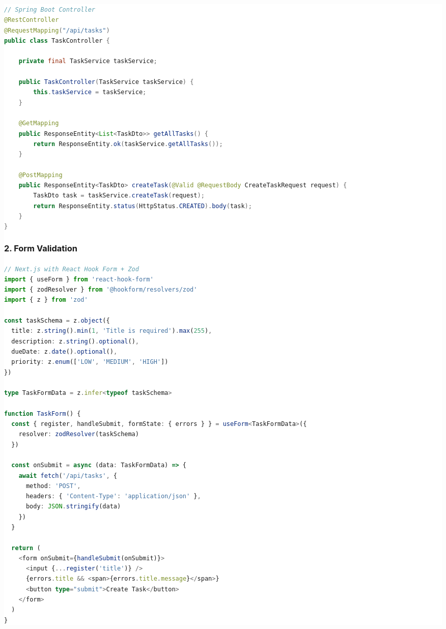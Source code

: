 ```java
// Spring Boot Controller
@RestController
@RequestMapping("/api/tasks")
public class TaskController {
    
    private final TaskService taskService;
    
    public TaskController(TaskService taskService) {
        this.taskService = taskService;
    }
    
    @GetMapping
    public ResponseEntity<List<TaskDto>> getAllTasks() {
        return ResponseEntity.ok(taskService.getAllTasks());
    }
    
    @PostMapping
    public ResponseEntity<TaskDto> createTask(@Valid @RequestBody CreateTaskRequest request) {
        TaskDto task = taskService.createTask(request);
        return ResponseEntity.status(HttpStatus.CREATED).body(task);
    }
}
```

### 2. Form Validation

```typescript
// Next.js with React Hook Form + Zod
import { useForm } from 'react-hook-form'
import { zodResolver } from '@hookform/resolvers/zod'
import { z } from 'zod'

const taskSchema = z.object({
  title: z.string().min(1, 'Title is required').max(255),
  description: z.string().optional(),
  dueDate: z.date().optional(),
  priority: z.enum(['LOW', 'MEDIUM', 'HIGH'])
})

type TaskFormData = z.infer<typeof taskSchema>

function TaskForm() {
  const { register, handleSubmit, formState: { errors } } = useForm<TaskFormData>({
    resolver: zodResolver(taskSchema)
  })
  
  const onSubmit = async (data: TaskFormData) => {
    await fetch('/api/tasks', {
      method: 'POST',
      headers: { 'Content-Type': 'application/json' },
      body: JSON.stringify(data)
    })
  }
  
  return (
    <form onSubmit={handleSubmit(onSubmit)}>
      <input {...register('title')} />
      {errors.title && <span>{errors.title.message}</span>}
      <button type="submit">Create Task</button>
    </form>
  )
}
```
